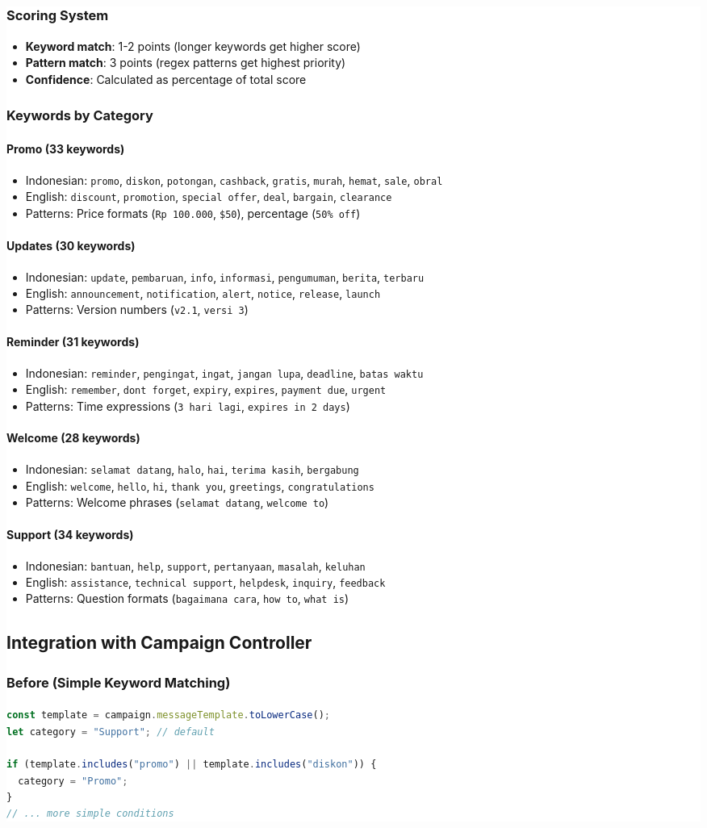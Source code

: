 ### Scoring System

- **Keyword match**: 1-2 points (longer keywords get higher score)
- **Pattern match**: 3 points (regex patterns get highest priority)
- **Confidence**: Calculated as percentage of total score

### Keywords by Category

#### Promo (33 keywords)

- Indonesian: `promo`, `diskon`, `potongan`, `cashback`, `gratis`, `murah`, `hemat`, `sale`, `obral`
- English: `discount`, `promotion`, `special offer`, `deal`, `bargain`, `clearance`
- Patterns: Price formats (`Rp 100.000`, `$50`), percentage (`50% off`)

#### Updates (30 keywords)

- Indonesian: `update`, `pembaruan`, `info`, `informasi`, `pengumuman`, `berita`, `terbaru`
- English: `announcement`, `notification`, `alert`, `notice`, `release`, `launch`
- Patterns: Version numbers (`v2.1`, `versi 3`)

#### Reminder (31 keywords)

- Indonesian: `reminder`, `pengingat`, `ingat`, `jangan lupa`, `deadline`, `batas waktu`
- English: `remember`, `dont forget`, `expiry`, `expires`, `payment due`, `urgent`
- Patterns: Time expressions (`3 hari lagi`, `expires in 2 days`)

#### Welcome (28 keywords)

- Indonesian: `selamat datang`, `halo`, `hai`, `terima kasih`, `bergabung`
- English: `welcome`, `hello`, `hi`, `thank you`, `greetings`, `congratulations`
- Patterns: Welcome phrases (`selamat datang`, `welcome to`)

#### Support (34 keywords)

- Indonesian: `bantuan`, `help`, `support`, `pertanyaan`, `masalah`, `keluhan`
- English: `assistance`, `technical support`, `helpdesk`, `inquiry`, `feedback`
- Patterns: Question formats (`bagaimana cara`, `how to`, `what is`)

## Integration with Campaign Controller

### Before (Simple Keyword Matching)

```javascript
const template = campaign.messageTemplate.toLowerCase();
let category = "Support"; // default

if (template.includes("promo") || template.includes("diskon")) {
  category = "Promo";
}
// ... more simple conditions
```
